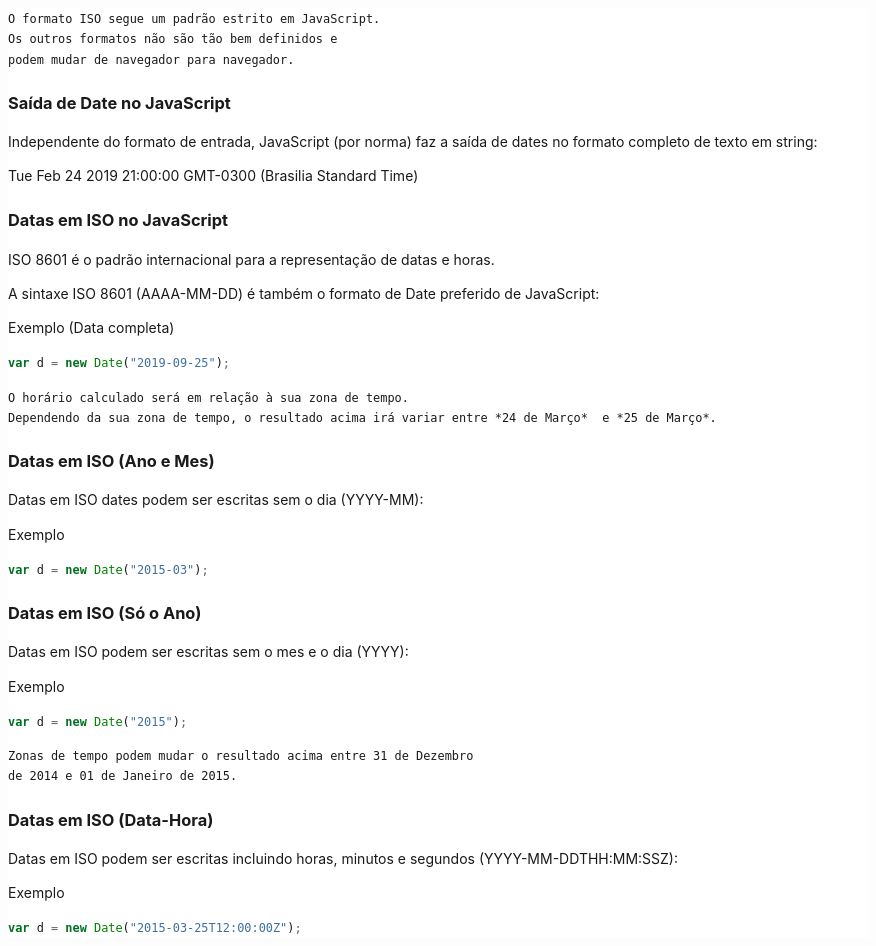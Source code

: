     O formato ISO segue um padrão estrito em JavaScript.
    Os outros formatos não são tão bem definidos e
    podem mudar de navegador para navegador.

### Saída de Date no JavaScript

Independente do formato de entrada, JavaScript \(por norma\) faz a saída de dates no formato completo de texto em string:

  Tue Feb 24 2019 21:00:00 GMT-0300 (Brasilia Standard Time)

### Datas em ISO no JavaScript

ISO 8601 é o padrão internacional para a representação de datas e horas.

A sintaxe ISO 8601 \(AAAA-MM-DD\) é também o formato de Date preferido de JavaScript:

Exemplo \(Data completa\)

```javascript
var d = new Date("2019-09-25");
```

    O horário calculado será em relação à sua zona de tempo.
    Dependendo da sua zona de tempo, o resultado acima irá variar entre *24 de Março*  e *25 de Março*.

### Datas em ISO \(Ano e Mes\)

Datas em ISO dates podem ser escritas sem o dia \(YYYY-MM\):

Exemplo

```javascript
var d = new Date("2015-03");
```

### Datas em ISO \(Só o Ano\)

Datas em ISO podem ser escritas sem o mes e o dia \(YYYY\):

Exemplo

```javascript
var d = new Date("2015");
```

    Zonas de tempo podem mudar o resultado acima entre 31 de Dezembro
    de 2014 e 01 de Janeiro de 2015.

### Datas em ISO \(Data-Hora\)

Datas em ISO podem ser escritas incluindo horas, minutos e segundos
\(YYYY-MM-DDTHH:MM:SSZ\):

Exemplo

```javascript
var d = new Date("2015-03-25T12:00:00Z");
```
